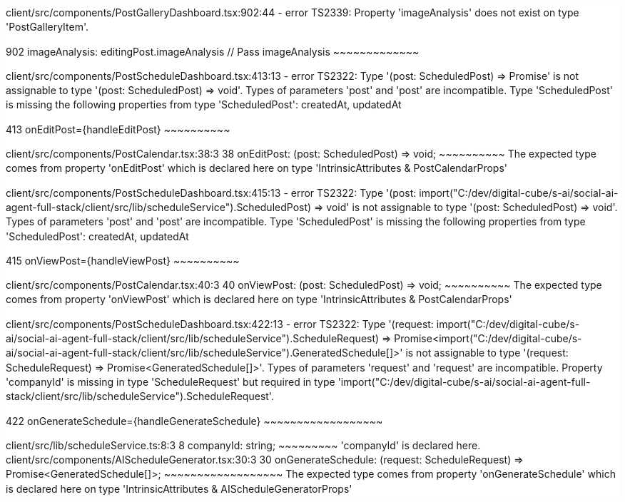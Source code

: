 client/src/components/PostGalleryDashboard.tsx:902:44 - error TS2339: Property 'imageAnalysis' does not exist on type 'PostGalleryItem'.

902                 imageAnalysis: editingPost.imageAnalysis // Pass imageAnalysis
                                               ~~~~~~~~~~~~~

client/src/components/PostScheduleDashboard.tsx:413:13 - error TS2322: Type '(post: ScheduledPost) => Promise<void>' is not assignable to type '(post: ScheduledPost) => void'.
  Types of parameters 'post' and 'post' are incompatible.
    Type 'ScheduledPost' is missing the following properties from type 'ScheduledPost': createdAt, updatedAt

413             onEditPost={handleEditPost}
                ~~~~~~~~~~

  client/src/components/PostCalendar.tsx:38:3
    38   onEditPost: (post: ScheduledPost) => void;
         ~~~~~~~~~~
    The expected type comes from property 'onEditPost' which is declared here on type 'IntrinsicAttributes & PostCalendarProps'

client/src/components/PostScheduleDashboard.tsx:415:13 - error TS2322: Type '(post: import("C:/dev/digital-cube/s-ai/social-ai-agent-full-stack/client/src/lib/scheduleService").ScheduledPost) => void' is not assignable to type '(post: ScheduledPost) => void'.
  Types of parameters 'post' and 'post' are incompatible.
    Type 'ScheduledPost' is missing the following properties from type 'ScheduledPost': createdAt, updatedAt

415             onViewPost={handleViewPost}
                ~~~~~~~~~~

  client/src/components/PostCalendar.tsx:40:3
    40   onViewPost: (post: ScheduledPost) => void;
         ~~~~~~~~~~
    The expected type comes from property 'onViewPost' which is declared here on type 'IntrinsicAttributes & PostCalendarProps'

client/src/components/PostScheduleDashboard.tsx:422:13 - error TS2322: Type '(request: import("C:/dev/digital-cube/s-ai/social-ai-agent-full-stack/client/src/lib/scheduleService").ScheduleRequest) => Promise<import("C:/dev/digital-cube/s-ai/social-ai-agent-full-stack/client/src/lib/scheduleService").GeneratedSchedule[]>' is not assignable to type '(request: ScheduleRequest) => Promise<GeneratedSchedule[]>'.
  Types of parameters 'request' and 'request' are incompatible.
    Property 'companyId' is missing in type 'ScheduleRequest' but required in type 'import("C:/dev/digital-cube/s-ai/social-ai-agent-full-stack/client/src/lib/scheduleService").ScheduleRequest'.

422             onGenerateSchedule={handleGenerateSchedule}
                ~~~~~~~~~~~~~~~~~~

  client/src/lib/scheduleService.ts:8:3
    8   companyId: string;
        ~~~~~~~~~
    'companyId' is declared here.
  client/src/components/AIScheduleGenerator.tsx:30:3
    30   onGenerateSchedule: (request: ScheduleRequest) => Promise<GeneratedSchedule[]>;
         ~~~~~~~~~~~~~~~~~~
    The expected type comes from property 'onGenerateSchedule' which is declared here on type 'IntrinsicAttributes & AIScheduleGeneratorProps'
